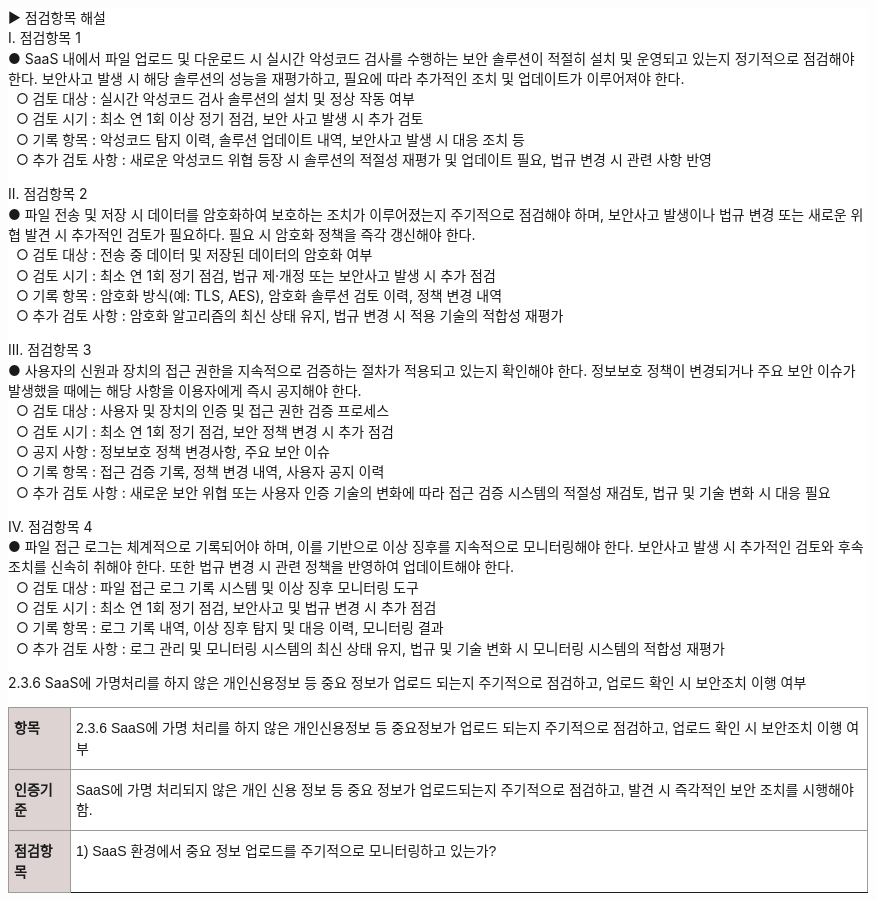 
▶ 점검항목 해설<br>
I. 점검항목 1 <br>
 ● SaaS 내에서 파일 업로드 및 다운로드 시 실시간 악성코드 검사를 수행하는 보안 솔루션이 적절히 설치 및 운영되고 있는지 정기적으로 점검해야 한다. 보안사고 발생 시 해당 솔루션의 성능을 재평가하고, 필요에 따라 추가적인 조치 및 업데이트가 이루어져야 한다.<br>
 &nbsp; ○ 검토 대상 : 실시간 악성코드 검사 솔루션의 설치 및 정상 작동 여부<br>
  &nbsp; ○ 검토 시기 : 최소 연 1회 이상 정기 점검, 보안 사고 발생 시 추가 검토<br>
   &nbsp; ○ 기록 항목 : 악성코드 탐지 이력, 솔루션 업데이트 내역, 보안사고 발생 시 대응 조치 등<br>
    &nbsp; ○ 추가 검토 사항 : 새로운 악성코드 위협 등장 시 솔루션의 적절성 재평가 및 업데이트 필요, 법규 변경 시 관련 사항 반영<br>
 
 II. 점검항목 2<br>
 ● 파일 전송 및 저장 시 데이터를 암호화하여 보호하는 조치가 이루어졌는지 주기적으로 점검해야 하며, 보안사고 발생이나 법규 변경 또는 새로운 위협 발견 시 추가적인 검토가 필요하다. 필요 시 암호화 정책을 즉각 갱신해야 한다.<br>
 &nbsp; ○ 검토 대상 : 전송 중 데이터 및 저장된 데이터의 암호화 여부<br>
  &nbsp; ○ 검토 시기 : 최소 연 1회 정기 점검, 법규 제·개정 또는 보안사고 발생 시 추가 점검<br>
   &nbsp; ○ 기록 항목 : 암호화 방식(예: TLS, AES), 암호화 솔루션 검토 이력, 정책 변경 내역<br>
    &nbsp; ○ 추가 검토 사항 : 암호화 알고리즘의 최신 상태 유지, 법규 변경 시 적용 기술의 적합성 재평가<br>

III. 점검항목 3<br>
 ● 사용자의 신원과 장치의 접근 권한을 지속적으로 검증하는 절차가 적용되고 있는지 확인해야 한다. 정보보호 정책이 변경되거나 주요 보안 이슈가 발생했을 때에는 해당 사항을 이용자에게 즉시 공지해야 한다.<br>
 &nbsp; ○ 검토 대상 : 사용자 및 장치의 인증 및 접근 권한 검증 프로세스<br>
 &nbsp; ○ 검토 시기 : 최소 연 1회 정기 점검, 보안 정책 변경 시 추가 점검<br>
  &nbsp; ○ 공지 사항 : 정보보호 정책 변경사항, 주요 보안 이슈<br>
   &nbsp; ○ 기록 항목 : 접근 검증 기록, 정책 변경 내역, 사용자 공지 이력<br>
   &nbsp; ○ 추가 검토 사항 : 새로운 보안 위협 또는 사용자 인증 기술의 변화에 따라 접근 검증 시스템의 적절성 재검토, 법규 및 기술 변화 시 대응 필요<br>

IV. 점검항목 4<br>
 ● 파일 접근 로그는 체계적으로 기록되어야 하며, 이를 기반으로 이상 징후를 지속적으로 모니터링해야 한다. 보안사고 발생 시 추가적인 검토와 후속 조치를 신속히 취해야 한다. 또한 법규 변경 시 관련 정책을 반영하여 업데이트해야 한다.<br>
 &nbsp; ○ 검토 대상 : 파일 접근 로그 기록 시스템 및 이상 징후 모니터링 도구<br>
 &nbsp; ○ 검토 시기 : 최소 연 1회 정기 점검, 보안사고 및 법규 변경 시 추가 점검<br>
  &nbsp; ○ 기록 항목 : 로그 기록 내역, 이상 징후 탐지 및 대응 이력, 모니터링 결과<br>
   &nbsp; ○ 추가 검토 사항 : 로그 관리 및 모니터링 시스템의 최신 상태 유지, 법규 및 기술 변화 시 모니터링 시스템의 적합성 재평가<br>

2.3.6 SaaS에 가명처리를 하지 않은 개인신용정보 등 중요 정보가 업로드 되는지 주기적으로 점검하고, 업로드 확인 시 보안조치 이행 여부<br>
<style type="text/css">
.tg  {border-collapse:collapse;border-spacing:0;}
.tg td{border-color:black;border-style:solid;border-width:1px;font-family:Arial, sans-serif;font-size:14px;
  overflow:hidden;padding:10px 5px;word-break:normal;}
.tg th{border-color:black;border-style:solid;border-width:1px;font-family:Arial, sans-serif;font-size:14px;
  font-weight:normal;overflow:hidden;padding:10px 5px;word-break:normal;}
.tg .tg-2fdn{border-color:#9b9b9b;text-align:left;vertical-align:top}
.tg .tg-pylf{background-color:#ddd3d3;border-color:#9b9b9b;font-weight:bold;text-align:left;vertical-align:top}
.tg .tg-0lax{text-align:left;vertical-align:top}
</style>
<table class="tg"><thead>
  <tr>
    <th class="tg-pylf">항목</th>
    <th class="tg-2fdn">2.3.6 SaaS에 가명 처리를 하지 않은 개인신용정보 등 중요정보가 업로드 되는지 주기적으로 점검하고, 업로드 확인 시 보안조치 이행 여부</th>
  </tr></thead>
<tbody>
  <tr>
    <td class="tg-pylf">인증기준</td>
    <td class="tg-2fdn">SaaS에 가명 처리되지 않은 개인 신용 정보 등 중요 정보가 업로드되는지 주기적으로 점검하고, 발견 시 즉각적인 보안 조치를 시행해야 함.</td>
  </tr>
  <tr>
    <td class="tg-pylf" rowspan="3">점검항목</td>
    <td class="tg-2fdn">1) SaaS 환경에서 중요 정보 업로드를 주기적으로 모니터링하고 있는가?</td>
  </tr>
  <tr>
